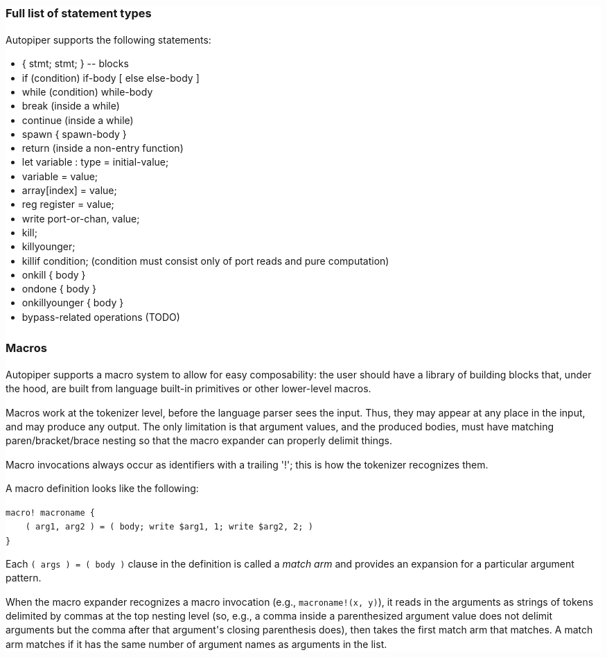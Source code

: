 ### Full list of statement types

Autopiper supports the following statements:

* { stmt; stmt; } -- blocks
* if (condition) if-body \[ else else-body \]
* while (condition) while-body
* break (inside a while)
* continue (inside a while)
* spawn { spawn-body }
* return (inside a non-entry function)
* let variable : type = initial-value;
* variable = value;
* array[index] = value;
* reg register = value;
* write port-or-chan, value;
* kill;
* killyounger;
* killif condition; (condition must consist only of port reads and pure
  computation)
* onkill { body }
* ondone { body }
* onkillyounger { body }
* bypass-related operations (TODO)

### Macros

Autopiper supports a macro system to allow for easy composability: the user
should have a library of building blocks that, under the hood, are built from
language built-in primitives or other lower-level macros.

Macros work at the tokenizer level, before the language parser sees the input.
Thus, they may appear at any place in the input, and may produce any output.
The only limitation is that argument values, and the produced bodies, must have
matching paren/bracket/brace nesting so that the macro expander can properly
delimit things.

Macro invocations always occur as identifiers with a trailing '!'; this is how
the tokenizer recognizes them.

A macro definition looks like the following:

    macro! macroname {
        ( arg1, arg2 ) = ( body; write $arg1, 1; write $arg2, 2; )
    }

Each `( args ) = ( body )` clause in the definition is called a *match arm* and
provides an expansion for a particular argument pattern.

When the macro expander recognizes a macro invocation (e.g., `macroname!(x,
y)`), it reads in the arguments as strings of tokens delimited by commas at the
top nesting level (so, e.g., a comma inside a parenthesized argument value does
not delimit arguments but the comma after that argument's closing parenthesis
does), then takes the first match arm that matches. A match arm matches if it
has the same number of argument names as arguments in the list.

